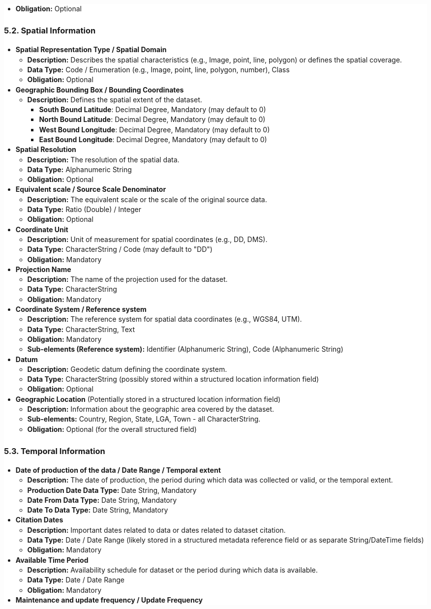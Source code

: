   - **Obligation:** Optional

### 5.2. Spatial Information

- **Spatial Representation Type / Spatial Domain**
  - **Description:** Describes the spatial characteristics (e.g., Image, point, line, polygon) or defines the spatial coverage.
  - **Data Type:** Code / Enumeration (e.g., Image, point, line, polygon, number), Class
  - **Obligation:** Optional
- **Geographic Bounding Box / Bounding Coordinates**
  - **Description:** Defines the spatial extent of the dataset.
    - **South Bound Latitude**: Decimal Degree, Mandatory (may default to 0)
    - **North Bound Latitude**: Decimal Degree, Mandatory (may default to 0)
    - **West Bound Longitude**: Decimal Degree, Mandatory (may default to 0)
    - **East Bound Longitude**: Decimal Degree, Mandatory (may default to 0)
- **Spatial Resolution**
  - **Description:** The resolution of the spatial data.
  - **Data Type:** Alphanumeric String
  - **Obligation:** Optional
- **Equivalent scale / Source Scale Denominator**
  - **Description:** The equivalent scale or the scale of the original source data.
  - **Data Type:** Ratio (Double) / Integer
  - **Obligation:** Optional
- **Coordinate Unit**
  - **Description:** Unit of measurement for spatial coordinates (e.g., DD, DMS).
  - **Data Type:** CharacterString / Code (may default to "DD")
  - **Obligation:** Mandatory
- **Projection Name**
  - **Description:** The name of the projection used for the dataset.
  - **Data Type:** CharacterString
  - **Obligation:** Mandatory
- **Coordinate System / Reference system**
  - **Description:** The reference system for spatial data coordinates (e.g., WGS84, UTM).
  - **Data Type:** CharacterString, Text
  - **Obligation:** Mandatory
  - **Sub-elements (Reference system):** Identifier (Alphanumeric String), Code (Alphanumeric String)
- **Datum**
  - **Description:** Geodetic datum defining the coordinate system.
  - **Data Type:** CharacterString (possibly stored within a structured location information field)
  - **Obligation:** Optional
- **Geographic Location** (Potentially stored in a structured location information field)
  - **Description:** Information about the geographic area covered by the dataset.
  - **Sub-elements:** Country, Region, State, LGA, Town - all CharacterString.
  - **Obligation:** Optional (for the overall structured field)

### 5.3. Temporal Information

- **Date of production of the data / Date Range / Temporal extent**
  - **Description:** The date of production, the period during which data was collected or valid, or the temporal extent.
  - **Production Date Data Type:** Date String, Mandatory
  - **Date From Data Type:** Date String, Mandatory
  - **Date To Data Type:** Date String, Mandatory
- **Citation Dates**
  - **Description:** Important dates related to data or dates related to dataset citation.
  - **Data Type:** Date / Date Range (likely stored in a structured metadata reference field or as separate String/DateTime fields)
  - **Obligation:** Mandatory
- **Available Time Period**
  - **Description:** Availability schedule for dataset or the period during which data is available.
  - **Data Type:** Date / Date Range
  - **Obligation:** Mandatory
- **Maintenance and update frequency / Update Frequency**